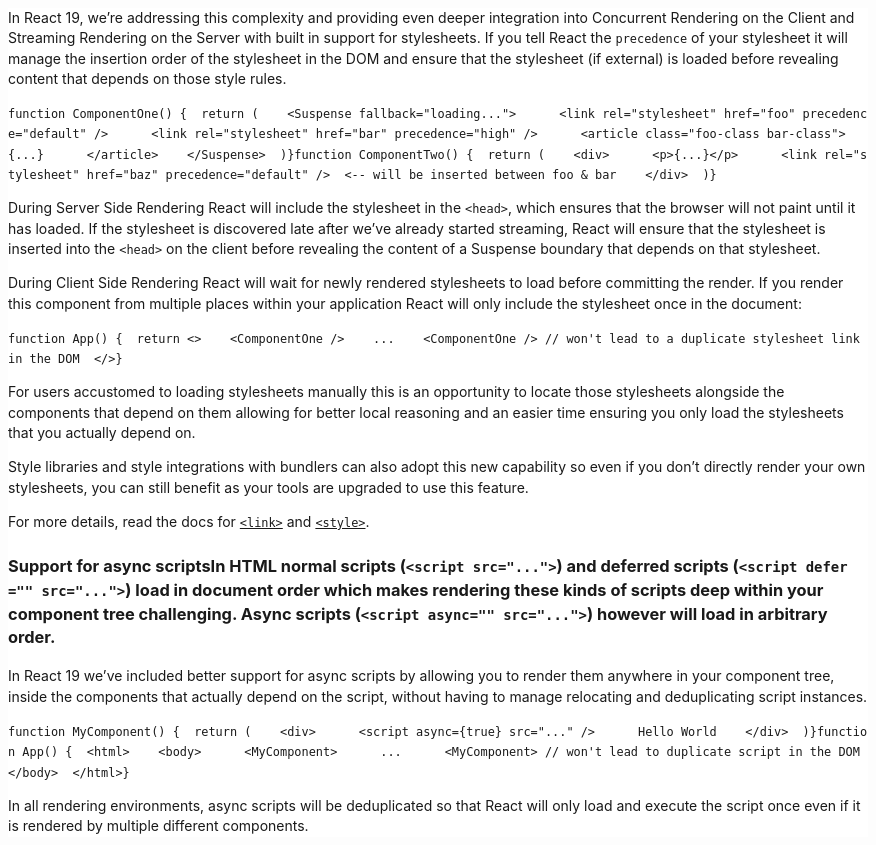 In React 19, we’re addressing this complexity and providing even deeper integration into Concurrent Rendering on the Client and Streaming Rendering on the Server with built in support for stylesheets. If you tell React the `precedence` of your stylesheet it will manage the insertion order of the stylesheet in the DOM and ensure that the stylesheet (if external) is loaded before revealing content that depends on those style rules.

```
function ComponentOne() {  return (    <Suspense fallback="loading...">      <link rel="stylesheet" href="foo" precedence="default" />      <link rel="stylesheet" href="bar" precedence="high" />      <article class="foo-class bar-class">        {...}      </article>    </Suspense>  )}function ComponentTwo() {  return (    <div>      <p>{...}</p>      <link rel="stylesheet" href="baz" precedence="default" />  <-- will be inserted between foo & bar    </div>  )}
```

During Server Side Rendering React will include the stylesheet in the `<head>`, which ensures that the browser will not paint until it has loaded. If the stylesheet is discovered late after we’ve already started streaming, React will ensure that the stylesheet is inserted into the `<head>` on the client before revealing the content of a Suspense boundary that depends on that stylesheet.

During Client Side Rendering React will wait for newly rendered stylesheets to load before committing the render. If you render this component from multiple places within your application React will only include the stylesheet once in the document:

```
function App() {  return <>    <ComponentOne />    ...    <ComponentOne /> // won't lead to a duplicate stylesheet link in the DOM  </>}
```

For users accustomed to loading stylesheets manually this is an opportunity to locate those stylesheets alongside the components that depend on them allowing for better local reasoning and an easier time ensuring you only load the stylesheets that you actually depend on.

Style libraries and style integrations with bundlers can also adopt this new capability so even if you don’t directly render your own stylesheets, you can still benefit as your tools are upgraded to use this feature.

For more details, read the docs for [`<link>`](https://react.dev/reference/react-dom/components/link) and [`<style>`](https://react.dev/reference/react-dom/components/style).

### Support for async scriptsIn HTML normal scripts (`<script src="...">`) and deferred scripts (`<script defer="" src="...">`) load in document order which makes rendering these kinds of scripts deep within your component tree challenging. Async scripts (`<script async="" src="...">`) however will load in arbitrary order.

In React 19 we’ve included better support for async scripts by allowing you to render them anywhere in your component tree, inside the components that actually depend on the script, without having to manage relocating and deduplicating script instances.

```
function MyComponent() {  return (    <div>      <script async={true} src="..." />      Hello World    </div>  )}function App() {  <html>    <body>      <MyComponent>      ...      <MyComponent> // won't lead to duplicate script in the DOM    </body>  </html>}
```

In all rendering environments, async scripts will be deduplicated so that React will only load and execute the script once even if it is rendered by multiple different components.

